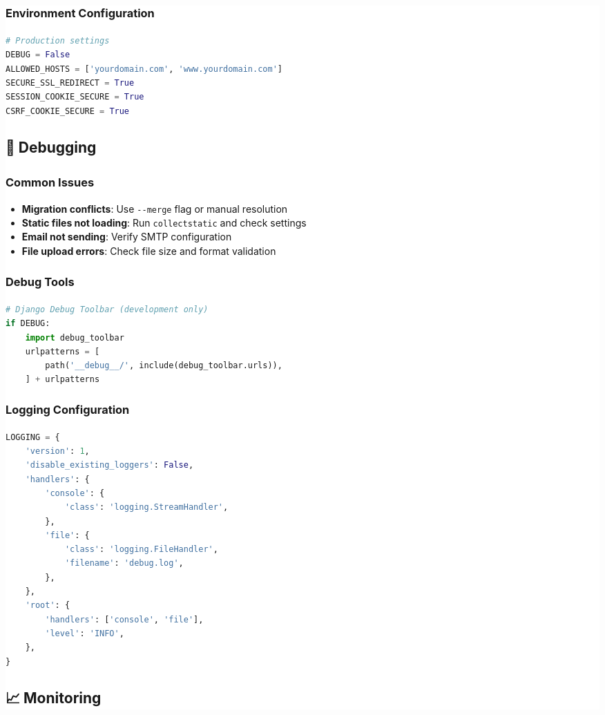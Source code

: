 ### Environment Configuration
```python
# Production settings
DEBUG = False
ALLOWED_HOSTS = ['yourdomain.com', 'www.yourdomain.com']
SECURE_SSL_REDIRECT = True
SESSION_COOKIE_SECURE = True
CSRF_COOKIE_SECURE = True
```

## 🐛 Debugging

### Common Issues
- **Migration conflicts**: Use `--merge` flag or manual resolution
- **Static files not loading**: Run `collectstatic` and check settings
- **Email not sending**: Verify SMTP configuration
- **File upload errors**: Check file size and format validation

### Debug Tools
```python
# Django Debug Toolbar (development only)
if DEBUG:
    import debug_toolbar
    urlpatterns = [
        path('__debug__/', include(debug_toolbar.urls)),
    ] + urlpatterns
```

### Logging Configuration
```python
LOGGING = {
    'version': 1,
    'disable_existing_loggers': False,
    'handlers': {
        'console': {
            'class': 'logging.StreamHandler',
        },
        'file': {
            'class': 'logging.FileHandler',
            'filename': 'debug.log',
        },
    },
    'root': {
        'handlers': ['console', 'file'],
        'level': 'INFO',
    },
}
```

## 📈 Monitoring
